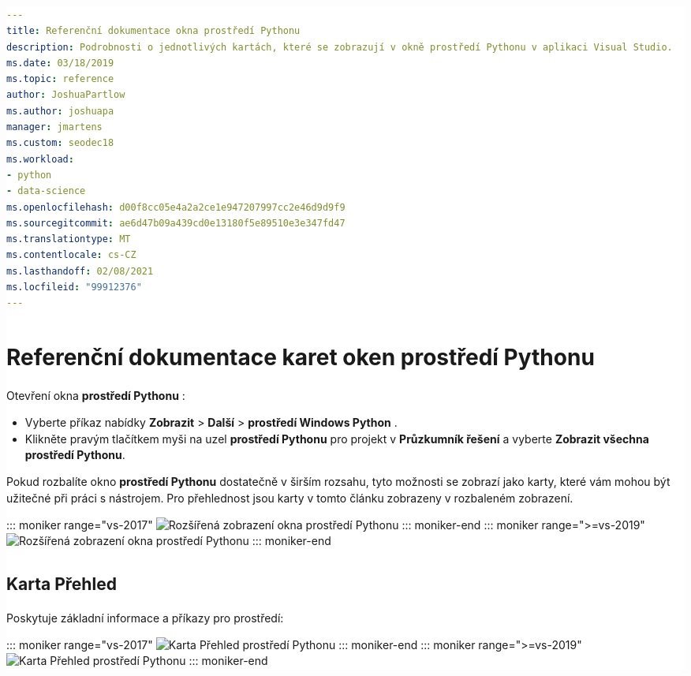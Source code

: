 ```yaml
---
title: Referenční dokumentace okna prostředí Pythonu
description: Podrobnosti o jednotlivých kartách, které se zobrazují v okně prostředí Pythonu v aplikaci Visual Studio.
ms.date: 03/18/2019
ms.topic: reference
author: JoshuaPartlow
ms.author: joshuapa
manager: jmartens
ms.custom: seodec18
ms.workload:
- python
- data-science
ms.openlocfilehash: d00f8cc05e4a2a2ce1e947207997cc2e46d9d9f9
ms.sourcegitcommit: ae6d47b09a439cd0e13180f5e89510e3e347fd47
ms.translationtype: MT
ms.contentlocale: cs-CZ
ms.lasthandoff: 02/08/2021
ms.locfileid: "99912376"
---
```

# <a name="python-environments-window-tabs-reference"></a>Referenční dokumentace karet oken prostředí Pythonu

Otevření okna **prostředí Pythonu** :

- Vyberte příkaz nabídky **Zobrazit**  >  **Další**  >  **prostředí Windows Python** .
- Klikněte pravým tlačítkem myši na uzel **prostředí Pythonu** pro projekt v **Průzkumník řešení** a vyberte **Zobrazit všechna prostředí Pythonu**.

Pokud rozbalíte okno **prostředí Pythonu** dostatečně v širším rozsahu, tyto možnosti se zobrazí jako karty, které vám mohou být užitečné při práci s nástrojem. Pro přehlednost jsou karty v tomto článku zobrazeny v rozbaleném zobrazení.

::: moniker range="vs-2017"
![Rozšířená zobrazení okna prostředí Pythonu](media/environments/environments-expanded-view.png)
::: moniker-end
::: moniker range=">=vs-2019"
![Rozšířená zobrazení okna prostředí Pythonu](media/environments/environments-expanded-view-2019.png)
::: moniker-end

## <a name="overview-tab"></a>Karta Přehled

Poskytuje základní informace a příkazy pro prostředí:

::: moniker range="vs-2017"
![Karta Přehled prostředí Pythonu](media/environments/environments-overview-tab.png)
::: moniker-end
::: moniker range=">=vs-2019"
![Karta Přehled prostředí Pythonu](media/environments/environments-overview-tab-2019.png)
::: moniker-end
